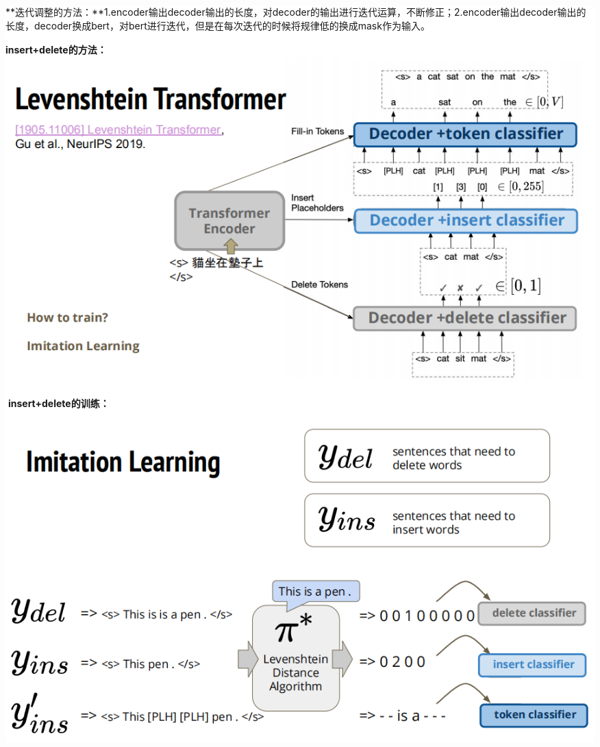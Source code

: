    **迭代调整的方法：**1.encoder输出decoder输出的长度，对decoder的输出进行迭代运算，不断修正；2.encoder输出decoder输出的长度，decoder换成bert，对bert进行迭代，但是在每次迭代的时候将规律低的换成mask作为输入。

   **insert+delete的方法：**![image-20211129100136850](img/image-20211129100136850-16381513003718.png)

   ​	**insert+delete的训练：**

   ![image-20211129100235436](img/image-20211129100235436.png)
